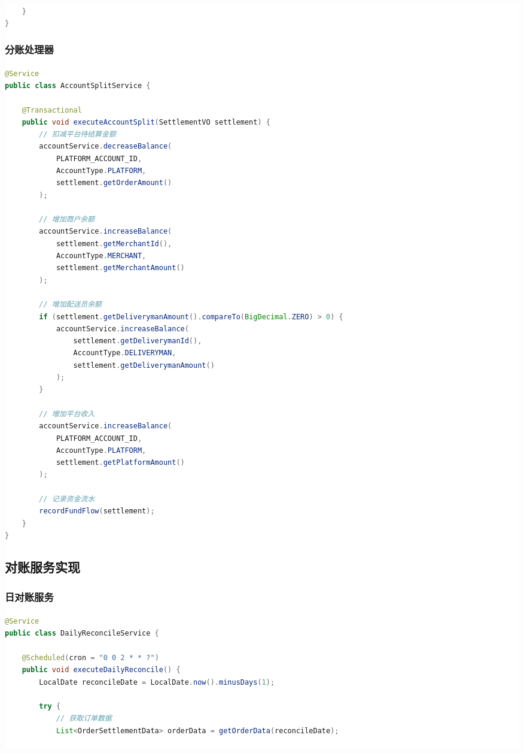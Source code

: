 ```java
    }
}
```

### 分账处理器
```java
@Service
public class AccountSplitService {
    
    @Transactional
    public void executeAccountSplit(SettlementVO settlement) {
        // 扣减平台待结算金额
        accountService.decreaseBalance(
            PLATFORM_ACCOUNT_ID, 
            AccountType.PLATFORM, 
            settlement.getOrderAmount()
        );
        
        // 增加商户余额
        accountService.increaseBalance(
            settlement.getMerchantId(), 
            AccountType.MERCHANT, 
            settlement.getMerchantAmount()
        );
        
        // 增加配送员余额
        if (settlement.getDeliverymanAmount().compareTo(BigDecimal.ZERO) > 0) {
            accountService.increaseBalance(
                settlement.getDeliverymanId(), 
                AccountType.DELIVERYMAN, 
                settlement.getDeliverymanAmount()
            );
        }
        
        // 增加平台收入
        accountService.increaseBalance(
            PLATFORM_ACCOUNT_ID, 
            AccountType.PLATFORM, 
            settlement.getPlatformAmount()
        );
        
        // 记录资金流水
        recordFundFlow(settlement);
    }
}
```

## 对账服务实现

### 日对账服务
```java
@Service
public class DailyReconcileService {
    
    @Scheduled(cron = "0 0 2 * * ?")
    public void executeDailyReconcile() {
        LocalDate reconcileDate = LocalDate.now().minusDays(1);
        
        try {
            // 获取订单数据
            List<OrderSettlementData> orderData = getOrderData(reconcileDate);
            
```
